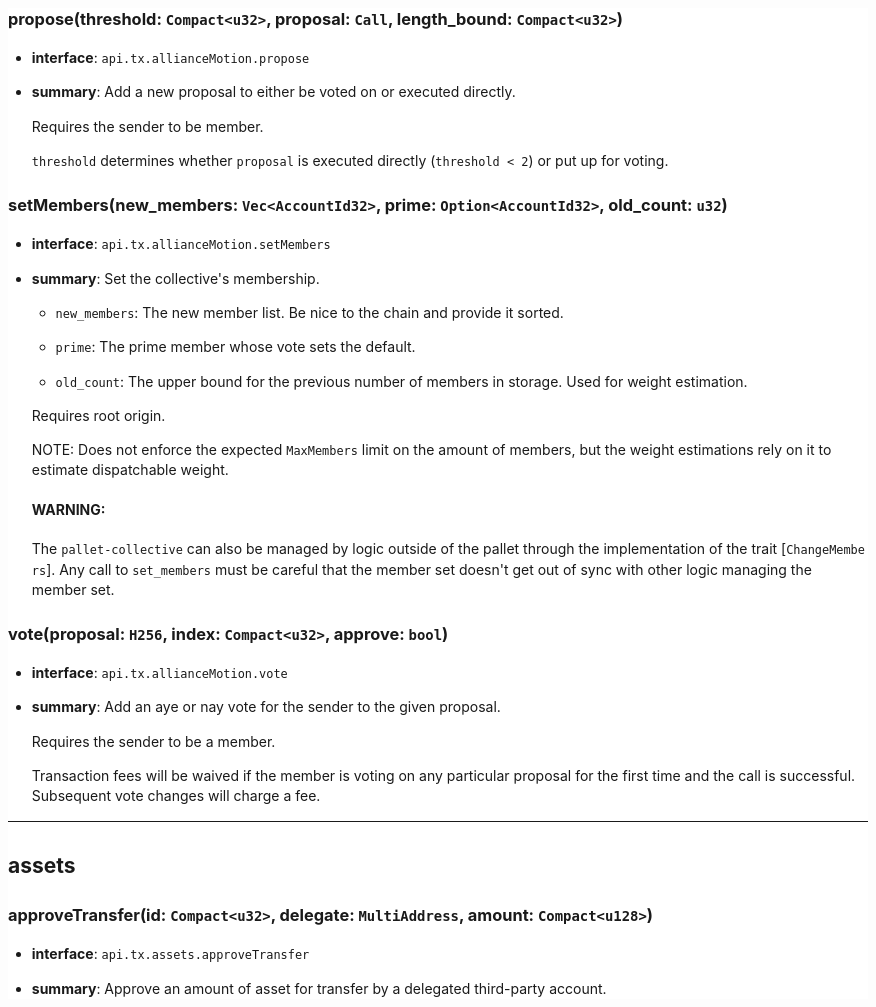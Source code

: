    
 
### propose(threshold: `Compact<u32>`, proposal: `Call`, length_bound: `Compact<u32>`)
- **interface**: `api.tx.allianceMotion.propose`
- **summary**:    Add a new proposal to either be voted on or executed directly. 

   Requires the sender to be member. 

   `threshold` determines whether `proposal` is executed directly (`threshold < 2`)  or put up for voting. 

    
 
### setMembers(new_members: `Vec<AccountId32>`, prime: `Option<AccountId32>`, old_count: `u32`)
- **interface**: `api.tx.allianceMotion.setMembers`
- **summary**:    Set the collective's membership. 

   - `new_members`: The new member list. Be nice to the chain and provide it sorted. 

  - `prime`: The prime member whose vote sets the default.

  - `old_count`: The upper bound for the previous number of members in storage. Used for weight estimation. 

   Requires root origin. 

   NOTE: Does not enforce the expected `MaxMembers` limit on the amount of members, but  the weight estimations rely on it to estimate dispatchable weight. 

   #### WARNING: 

   The `pallet-collective` can also be managed by logic outside of the pallet through the  implementation of the trait [`ChangeMembers`].  Any call to `set_members` must be careful that the member set doesn't get out of sync  with other logic managing the member set. 

    
 
### vote(proposal: `H256`, index: `Compact<u32>`, approve: `bool`)
- **interface**: `api.tx.allianceMotion.vote`
- **summary**:    Add an aye or nay vote for the sender to the given proposal. 

   Requires the sender to be a member. 

   Transaction fees will be waived if the member is voting on any particular proposal  for the first time and the call is successful. Subsequent vote changes will charge a  fee.   

___


## assets
 
### approveTransfer(id: `Compact<u32>`, delegate: `MultiAddress`, amount: `Compact<u128>`)
- **interface**: `api.tx.assets.approveTransfer`
- **summary**:    Approve an amount of asset for transfer by a delegated third-party account. 


   [`transfer`]: struct.Pallet.html#method.transfer 